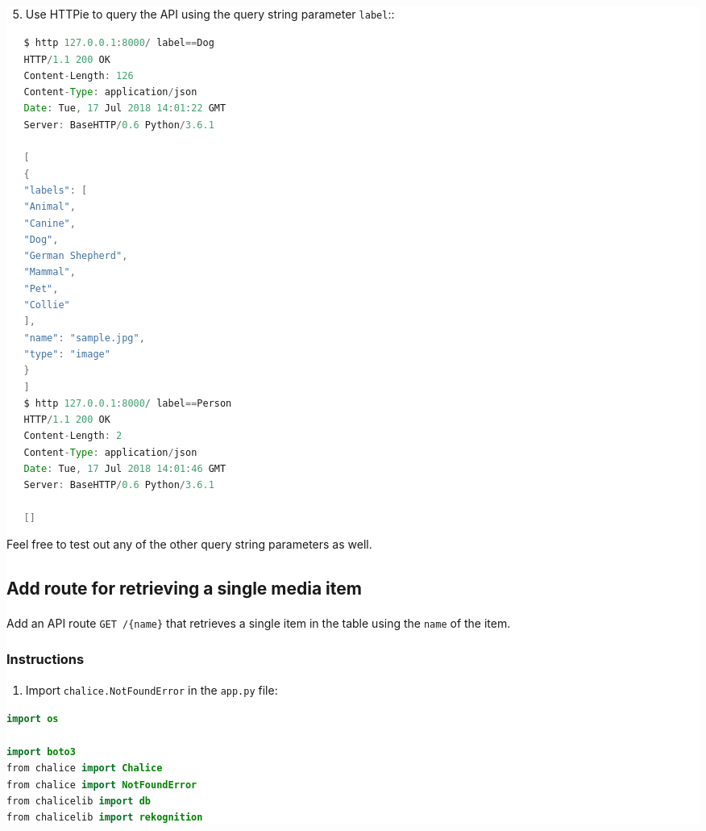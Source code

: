 5. Use HTTPie to query the API using the query string parameter `label`::

```java
   $ http 127.0.0.1:8000/ label==Dog
   HTTP/1.1 200 OK
   Content-Length: 126
   Content-Type: application/json
   Date: Tue, 17 Jul 2018 14:01:22 GMT
   Server: BaseHTTP/0.6 Python/3.6.1

   [
   {
   "labels": [
   "Animal",
   "Canine",
   "Dog",
   "German Shepherd",
   "Mammal",
   "Pet",
   "Collie"
   ],
   "name": "sample.jpg",
   "type": "image"
   }
   ]
   $ http 127.0.0.1:8000/ label==Person
   HTTP/1.1 200 OK
   Content-Length: 2
   Content-Type: application/json
   Date: Tue, 17 Jul 2018 14:01:46 GMT
   Server: BaseHTTP/0.6 Python/3.6.1

   []
```

Feel free to test out any of the other query string parameters as well.

## Add route for retrieving a single media item

Add an API route `GET /{name}` that retrieves a single item in the table
using the `name` of the item.

### Instructions

1. Import `chalice.NotFoundError` in the `app.py` file:

```java
import os

import boto3
from chalice import Chalice
from chalice import NotFoundError
from chalicelib import db
from chalicelib import rekognition
```
